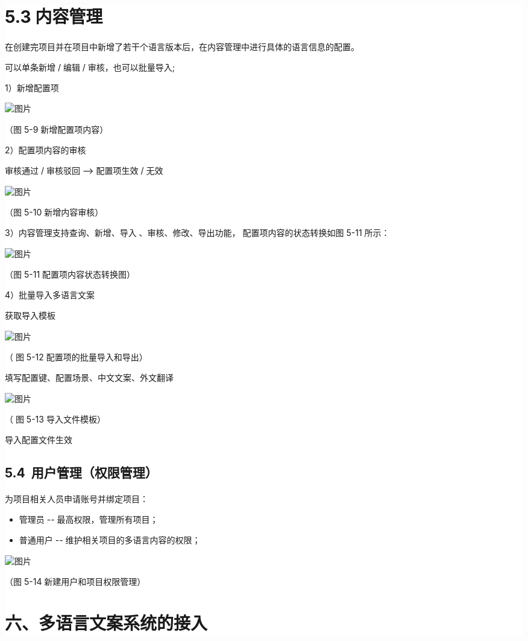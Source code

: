 # 5.3 内容管理

在创建完项目并在项目中新增了若干个语言版本后，在内容管理中进行具体的语言信息的配置。

可以单条新增 / 编辑 / 审核，也可以批量导入;

1）新增配置项

![图片](https://mmbiz.qpic.cn/mmbiz_png/4g5IMGibSxt6RiaCwS23fDz06Or28hp9iakUI8Knp7dMnJmhT9AZLTPnrLZFgqIbVxkWhlm6giafsY6MtXQLiclPA7A/640?wx_fmt=png)

（图 5-9 新增配置项内容）

2）配置项内容的审核

审核通过 / 审核驳回 --> 配置项生效 / 无效

![图片](https://mmbiz.qpic.cn/mmbiz_png/4g5IMGibSxt6RiaCwS23fDz06Or28hp9iakibVPLV3x66GalZfA1TaKlHX0Ob6EaSs8qZ679FBtcgpuicqGGroVA4Nw/640?wx_fmt=png)

（图 5-10 新增内容审核）

3）内容管理支持查询、新增、导入 、审核、修改、导出功能， 配置项内容的状态转换如图 5-11 所示：

![图片](https://mmbiz.qpic.cn/mmbiz_png/4g5IMGibSxt6RiaCwS23fDz06Or28hp9iakgOjrhswwaZaVoUAwV5OrDOl2NicaAgdE77nNWptEZV5BCgEiblKb5HIw/640?wx_fmt=png)

（图 5-11 配置项内容状态转换图）

4）批量导入多语言文案

获取导入模板

![图片](https://mmbiz.qpic.cn/mmbiz_png/4g5IMGibSxt6RiaCwS23fDz06Or28hp9iakWBGkdckDvqghicUWcYEQLMIJJl02IRAUTzjGQbOUtAVwg3dNrBP1Xsg/640?wx_fmt=png)

（ 图 5-12 配置项的批量导入和导出）

填写配置键、配置场景、中文文案、外文翻译

![图片](https://mmbiz.qpic.cn/mmbiz_png/4g5IMGibSxt6RiaCwS23fDz06Or28hp9iakic2LMFxWrSFr2MwTn0hrhye6R85RNzOx9QfiaNqDbDDiavD6EYB6fO2CQ/640?wx_fmt=png)

（ 图 5-13 导入文件模板）

导入配置文件生效

## 5.4  用户管理（权限管理）

为项目相关人员申请账号并绑定项目：

* 管理员 -- 最高权限，管理所有项目；

* 普通用户 -- 维护相关项目的多语言内容的权限；

![图片](https://mmbiz.qpic.cn/mmbiz_png/4g5IMGibSxt6RiaCwS23fDz06Or28hp9iaksEF6E2SScdVtPeYpNZ6aN4vrLjEXNLKM0GN8cAxn50W8fibTa0mHwyg/640?wx_fmt=png)

（图 5-14 新建用户和项目权限管理）

# 六、多语言文案系统的接入
